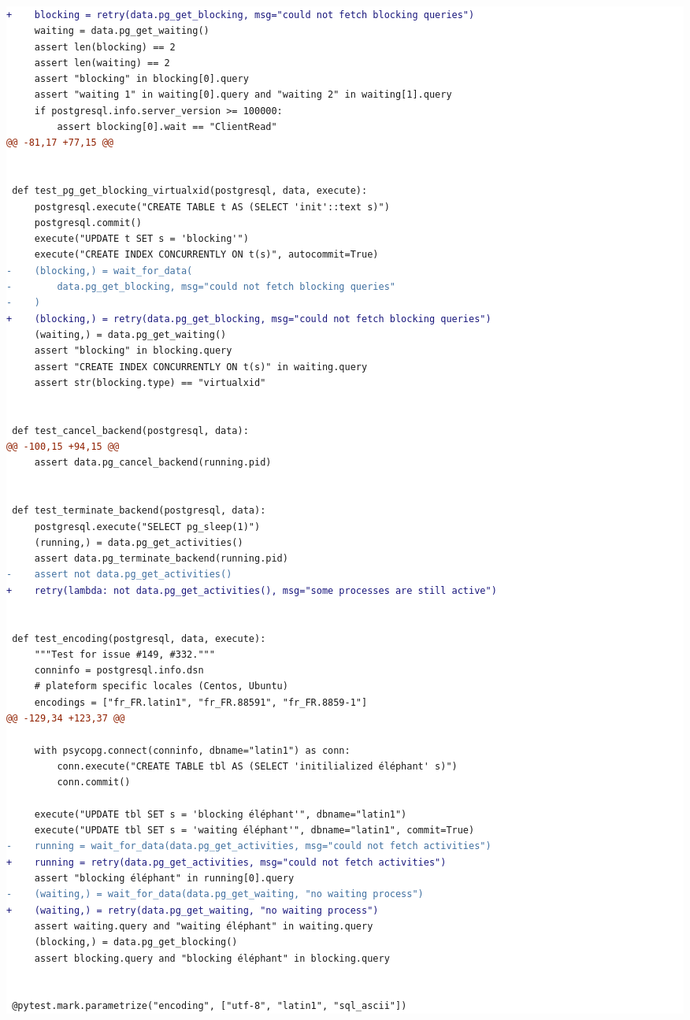 ```diff
+    blocking = retry(data.pg_get_blocking, msg="could not fetch blocking queries")
     waiting = data.pg_get_waiting()
     assert len(blocking) == 2
     assert len(waiting) == 2
     assert "blocking" in blocking[0].query
     assert "waiting 1" in waiting[0].query and "waiting 2" in waiting[1].query
     if postgresql.info.server_version >= 100000:
         assert blocking[0].wait == "ClientRead"
@@ -81,17 +77,15 @@
 
 
 def test_pg_get_blocking_virtualxid(postgresql, data, execute):
     postgresql.execute("CREATE TABLE t AS (SELECT 'init'::text s)")
     postgresql.commit()
     execute("UPDATE t SET s = 'blocking'")
     execute("CREATE INDEX CONCURRENTLY ON t(s)", autocommit=True)
-    (blocking,) = wait_for_data(
-        data.pg_get_blocking, msg="could not fetch blocking queries"
-    )
+    (blocking,) = retry(data.pg_get_blocking, msg="could not fetch blocking queries")
     (waiting,) = data.pg_get_waiting()
     assert "blocking" in blocking.query
     assert "CREATE INDEX CONCURRENTLY ON t(s)" in waiting.query
     assert str(blocking.type) == "virtualxid"
 
 
 def test_cancel_backend(postgresql, data):
@@ -100,15 +94,15 @@
     assert data.pg_cancel_backend(running.pid)
 
 
 def test_terminate_backend(postgresql, data):
     postgresql.execute("SELECT pg_sleep(1)")
     (running,) = data.pg_get_activities()
     assert data.pg_terminate_backend(running.pid)
-    assert not data.pg_get_activities()
+    retry(lambda: not data.pg_get_activities(), msg="some processes are still active")
 
 
 def test_encoding(postgresql, data, execute):
     """Test for issue #149, #332."""
     conninfo = postgresql.info.dsn
     # plateform specific locales (Centos, Ubuntu)
     encodings = ["fr_FR.latin1", "fr_FR.88591", "fr_FR.8859-1"]
@@ -129,34 +123,37 @@
 
     with psycopg.connect(conninfo, dbname="latin1") as conn:
         conn.execute("CREATE TABLE tbl AS (SELECT 'initilialized éléphant' s)")
         conn.commit()
 
     execute("UPDATE tbl SET s = 'blocking éléphant'", dbname="latin1")
     execute("UPDATE tbl SET s = 'waiting éléphant'", dbname="latin1", commit=True)
-    running = wait_for_data(data.pg_get_activities, msg="could not fetch activities")
+    running = retry(data.pg_get_activities, msg="could not fetch activities")
     assert "blocking éléphant" in running[0].query
-    (waiting,) = wait_for_data(data.pg_get_waiting, "no waiting process")
+    (waiting,) = retry(data.pg_get_waiting, "no waiting process")
     assert waiting.query and "waiting éléphant" in waiting.query
     (blocking,) = data.pg_get_blocking()
     assert blocking.query and "blocking éléphant" in blocking.query
 
 
 @pytest.mark.parametrize("encoding", ["utf-8", "latin1", "sql_ascii"])
```